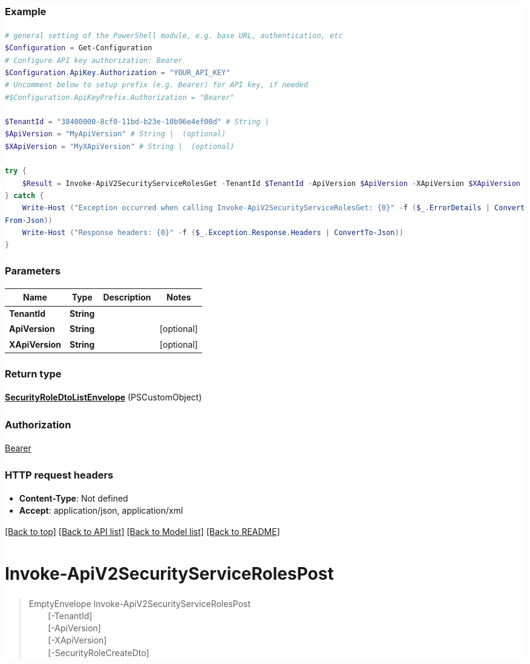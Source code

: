 ### Example
```powershell
# general setting of the PowerShell module, e.g. base URL, authentication, etc
$Configuration = Get-Configuration
# Configure API key authorization: Bearer
$Configuration.ApiKey.Authorization = "YOUR_API_KEY"
# Uncomment below to setup prefix (e.g. Bearer) for API key, if needed
#$Configuration.ApiKeyPrefix.Authorization = "Bearer"

$TenantId = "38400000-8cf0-11bd-b23e-10b96e4ef00d" # String | 
$ApiVersion = "MyApiVersion" # String |  (optional)
$XApiVersion = "MyXApiVersion" # String |  (optional)

try {
    $Result = Invoke-ApiV2SecurityServiceRolesGet -TenantId $TenantId -ApiVersion $ApiVersion -XApiVersion $XApiVersion
} catch {
    Write-Host ("Exception occurred when calling Invoke-ApiV2SecurityServiceRolesGet: {0}" -f ($_.ErrorDetails | ConvertFrom-Json))
    Write-Host ("Response headers: {0}" -f ($_.Exception.Response.Headers | ConvertTo-Json))
}
```

### Parameters

Name | Type | Description  | Notes
------------- | ------------- | ------------- | -------------
 **TenantId** | **String**|  | 
 **ApiVersion** | **String**|  | [optional] 
 **XApiVersion** | **String**|  | [optional] 

### Return type

[**SecurityRoleDtoListEnvelope**](SecurityRoleDtoListEnvelope.md) (PSCustomObject)

### Authorization

[Bearer](../README.md#Bearer)

### HTTP request headers

 - **Content-Type**: Not defined
 - **Accept**: application/json, application/xml

[[Back to top]](#) [[Back to API list]](../README.md#documentation-for-api-endpoints) [[Back to Model list]](../README.md#documentation-for-models) [[Back to README]](../README.md)

<a id="Invoke-ApiV2SecurityServiceRolesPost"></a>
# **Invoke-ApiV2SecurityServiceRolesPost**
> EmptyEnvelope Invoke-ApiV2SecurityServiceRolesPost<br>
> &nbsp;&nbsp;&nbsp;&nbsp;&nbsp;&nbsp;&nbsp;&nbsp;[-TenantId] <String><br>
> &nbsp;&nbsp;&nbsp;&nbsp;&nbsp;&nbsp;&nbsp;&nbsp;[-ApiVersion] <String><br>
> &nbsp;&nbsp;&nbsp;&nbsp;&nbsp;&nbsp;&nbsp;&nbsp;[-XApiVersion] <String><br>
> &nbsp;&nbsp;&nbsp;&nbsp;&nbsp;&nbsp;&nbsp;&nbsp;[-SecurityRoleCreateDto] <PSCustomObject><br>
